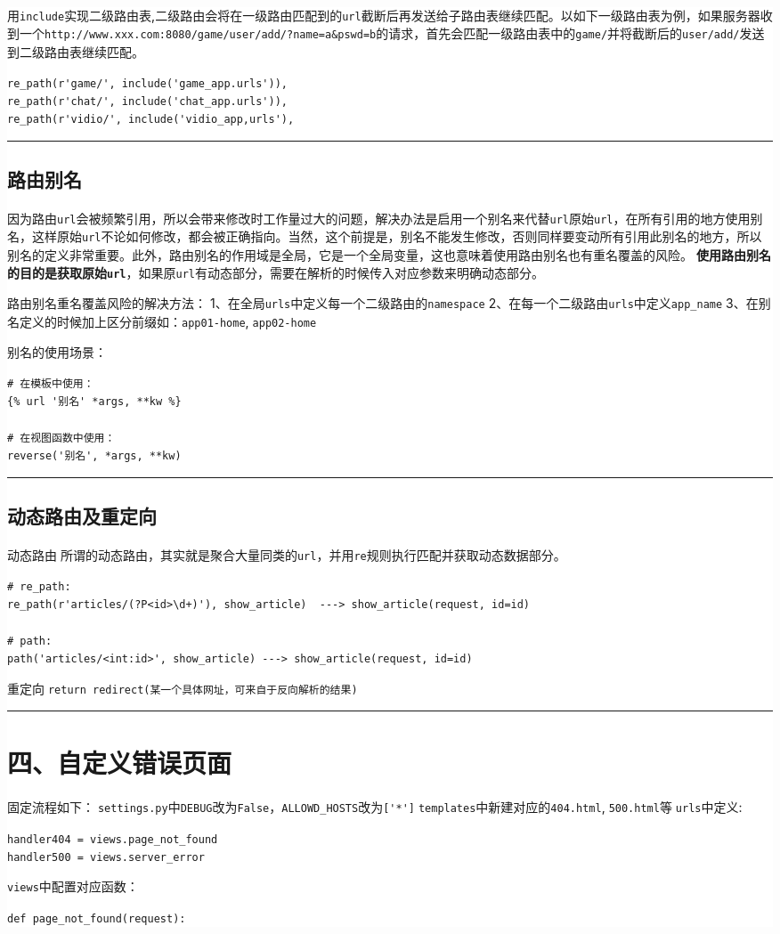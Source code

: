 用`include`实现二级路由表,二级路由会将在一级路由匹配到的`url`截断后再发送给子路由表继续匹配。以如下一级路由表为例，如果服务器收到一个`http://www.xxx.com:8080/game/user/add/?name=a&pswd=b`的请求，首先会匹配一级路由表中的`game/`并将截断后的`user/add/`发送到二级路由表继续匹配。


```
re_path(r'game/', include('game_app.urls')),
re_path(r'chat/', include('chat_app.urls')),
re_path(r'vidio/', include('vidio_app,urls'),
```

---




## 路由别名

因为路由`url`会被频繁引用，所以会带来修改时工作量过大的问题，解决办法是启用一个别名来代替`url`原始`url`，在所有引用的地方使用别名，这样原始`url`不论如何修改，都会被正确指向。当然，这个前提是，别名不能发生修改，否则同样要变动所有引用此别名的地方，所以别名的定义非常重要。此外，路由别名的作用域是全局，它是一个全局变量，这也意味着使用路由别名也有重名覆盖的风险。
**使用路由别名的目的是获取原始`url`**，如果原`url`有动态部分，需要在解析的时候传入对应参数来明确动态部分。

路由别名重名覆盖风险的解决方法：
1、在全局`urls`中定义每一个二级路由的`namespace`
2、在每一个二级路由`urls`中定义`app_name`
3、在别名定义的时候加上区分前缀如：`app01-home`, `app02-home`

别名的使用场景：
```
# 在模板中使用：
{% url '别名' *args, **kw %}

# 在视图函数中使用：
reverse('别名', *args, **kw)
```

---



## 动态路由及重定向
动态路由
所谓的动态路由，其实就是聚合大量同类的`url`，并用`re`规则执行匹配并获取动态数据部分。
```
# re_path:
re_path(r'articles/(?P<id>\d+)'), show_article)  ---> show_article(request, id=id)

# path:
path('articles/<int:id>', show_article) ---> show_article(request, id=id)
```

重定向
`return redirect(某一个具体网址，可来自于反向解析的结果)`


---


# 四、自定义错误页面
固定流程如下：
`settings.py`中`DEBUG`改为`False`，`ALLOWD_HOSTS`改为`['*']`
`templates`中新建对应的`404.html`, `500.html`等
`urls`中定义:
```
handler404 = views.page_not_found
handler500 = views.server_error
```
`views`中配置对应函数：
```
def page_not_found(request):
```